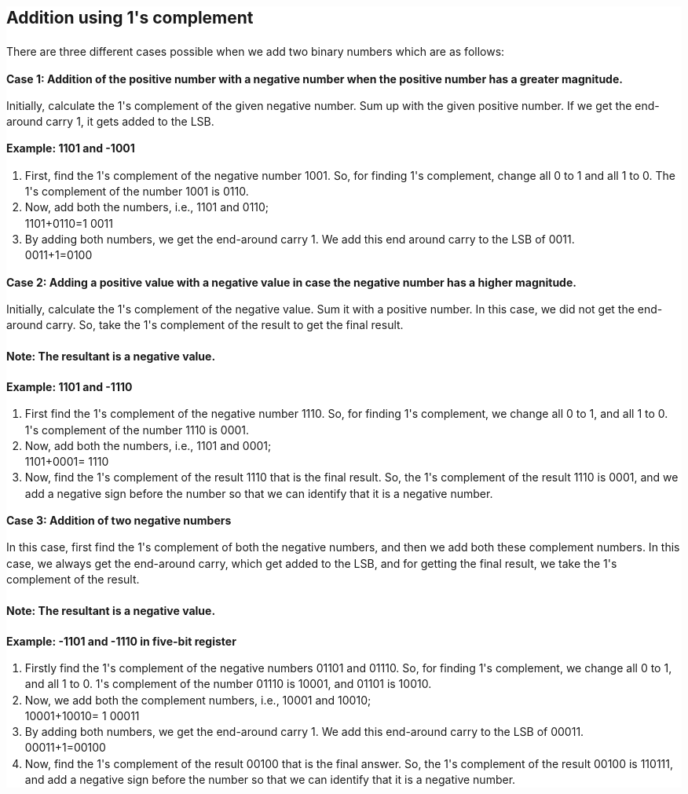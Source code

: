 Addition using 1's complement
-----------------------------

There are three different cases possible when we add two binary numbers which are as follows:

**Case 1: Addition of the positive number with a negative number when the positive number has a greater magnitude.**

Initially, calculate the 1's complement of the given negative number. Sum up with the given positive number. If we get the end-around carry 1, it gets added to the LSB.

**Example: 1101 and -1001**

1.  First, find the 1's complement of the negative number 1001. So, for finding 1's complement, change all 0 to 1 and all 1 to 0. The 1's complement of the number 1001 is 0110.
2.  Now, add both the numbers, i.e., 1101 and 0110;  
    1101+0110=1 0011
3.  By adding both numbers, we get the end-around carry 1. We add this end around carry to the LSB of 0011.  
    0011+1=0100

**Case 2: Adding a positive value with a negative value in case the negative number has a higher magnitude.**

Initially, calculate the 1's complement of the negative value. Sum it with a positive number. In this case, we did not get the end-around carry. So, take the 1's complement of the result to get the final result.

#### Note: The resultant is a negative value.

**Example: 1101 and -1110**

1.  First find the 1's complement of the negative number 1110. So, for finding 1's complement, we change all 0 to 1, and all 1 to 0. 1's complement of the number 1110 is 0001.
2.  Now, add both the numbers, i.e., 1101 and 0001;  
    1101+0001= 1110
3.  Now, find the 1's complement of the result 1110 that is the final result. So, the 1's complement of the result 1110 is 0001, and we add a negative sign before the number so that we can identify that it is a negative number.

**Case 3: Addition of two negative numbers**

In this case, first find the 1's complement of both the negative numbers, and then we add both these complement numbers. In this case, we always get the end-around carry, which get added to the LSB, and for getting the final result, we take the 1's complement of the result.

#### Note: The resultant is a negative value.

**Example: -1101 and -1110 in five-bit register**

1.  Firstly find the 1's complement of the negative numbers 01101 and 01110. So, for finding 1's complement, we change all 0 to 1, and all 1 to 0. 1's complement of the number 01110 is 10001, and 01101 is 10010.
2.  Now, we add both the complement numbers, i.e., 10001 and 10010;  
    10001+10010= 1 00011
3.  By adding both numbers, we get the end-around carry 1. We add this end-around carry to the LSB of 00011.  
    00011+1=00100
4.  Now, find the 1's complement of the result 00100 that is the final answer. So, the 1's complement of the result 00100 is 110111, and add a negative sign before the number so that we can identify that it is a negative number.
